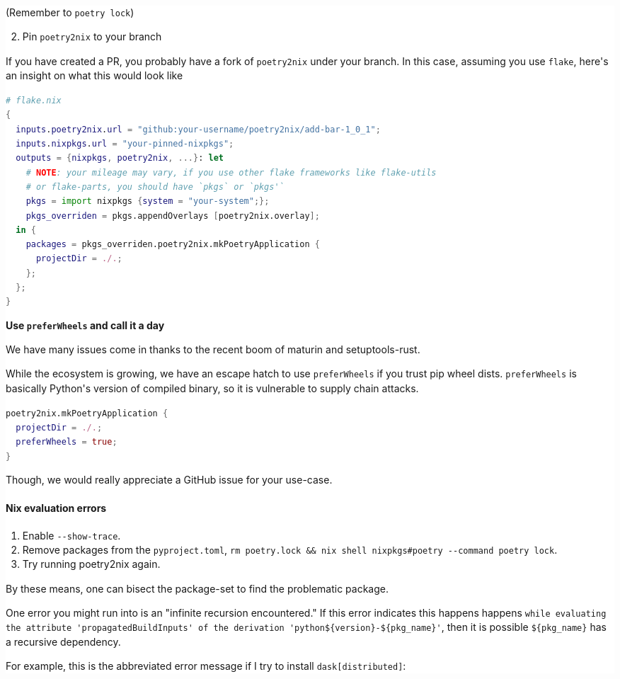 (Remember to `poetry lock`)

2. Pin `poetry2nix` to your branch

If you have created a PR, you probably have a fork of `poetry2nix` under your branch.
In this case, assuming you use `flake`, here's an insight on what this would look
like

```nix
# flake.nix
{
  inputs.poetry2nix.url = "github:your-username/poetry2nix/add-bar-1_0_1";
  inputs.nixpkgs.url = "your-pinned-nixpkgs";
  outputs = {nixpkgs, poetry2nix, ...}: let
    # NOTE: your mileage may vary, if you use other flake frameworks like flake-utils
    # or flake-parts, you should have `pkgs` or `pkgs'`
    pkgs = import nixpkgs {system = "your-system";};
    pkgs_overriden = pkgs.appendOverlays [poetry2nix.overlay];
  in {
    packages = pkgs_overriden.poetry2nix.mkPoetryApplication {
      projectDir = ./.;
    };
  };
}
```

**Use `preferWheels` and call it a day**

We have many issues come in thanks to the recent boom of maturin and setuptools-rust.

While the ecosystem is growing, we have an escape hatch to use `preferWheels`
if you trust pip wheel dists. `preferWheels` is basically Python's version of
compiled binary, so it is vulnerable to supply chain attacks.


```nix
poetry2nix.mkPoetryApplication {
  projectDir = ./.;
  preferWheels = true;
}
```

Though, we would really appreciate a GitHub issue for your use-case.

#### Nix evaluation errors

1. Enable `--show-trace`.
2. Remove packages from the `pyproject.toml`, `rm poetry.lock && nix shell nixpkgs#poetry --command poetry lock`.
3. Try running poetry2nix again.

By these means, one can bisect the package-set to find the problematic package.

One error you might run into is an "infinite recursion encountered." If this error indicates this happens happens `while evaluating the attribute 'propagatedBuildInputs' of the derivation 'python${version}-${pkg_name}'`, then it is possible `${pkg_name}` has a recursive dependency.

For example, this is the abbreviated error message if I try to install `dask[distributed]`:
